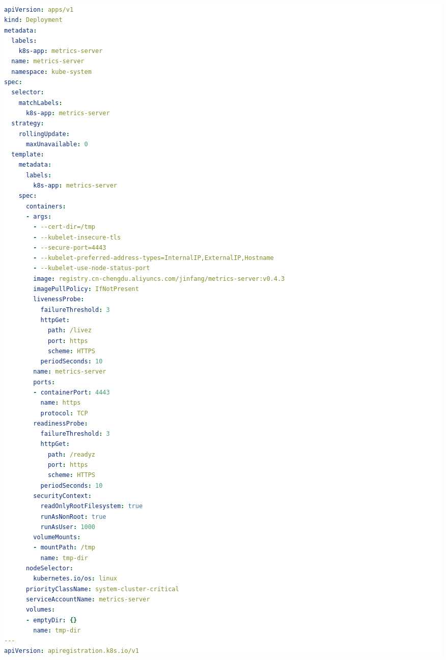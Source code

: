 ```yaml
apiVersion: apps/v1
kind: Deployment
metadata:
  labels:
    k8s-app: metrics-server
  name: metrics-server
  namespace: kube-system
spec:
  selector:
    matchLabels:
      k8s-app: metrics-server
  strategy:
    rollingUpdate:
      maxUnavailable: 0
  template:
    metadata:
      labels:
        k8s-app: metrics-server
    spec:
      containers:
      - args:
        - --cert-dir=/tmp
        - --kubelet-insecure-tls
        - --secure-port=4443
        - --kubelet-preferred-address-types=InternalIP,ExternalIP,Hostname
        - --kubelet-use-node-status-port
        image: registry.cn-chengdu.aliyuncs.com/jinfang/metrics-server:v0.4.3
        imagePullPolicy: IfNotPresent
        livenessProbe:
          failureThreshold: 3
          httpGet:
            path: /livez
            port: https
            scheme: HTTPS
          periodSeconds: 10
        name: metrics-server
        ports:
        - containerPort: 4443
          name: https
          protocol: TCP
        readinessProbe:
          failureThreshold: 3
          httpGet:
            path: /readyz
            port: https
            scheme: HTTPS
          periodSeconds: 10
        securityContext:
          readOnlyRootFilesystem: true
          runAsNonRoot: true
          runAsUser: 1000
        volumeMounts:
        - mountPath: /tmp
          name: tmp-dir
      nodeSelector:
        kubernetes.io/os: linux
      priorityClassName: system-cluster-critical
      serviceAccountName: metrics-server
      volumes:
      - emptyDir: {}
        name: tmp-dir
---
apiVersion: apiregistration.k8s.io/v1
```